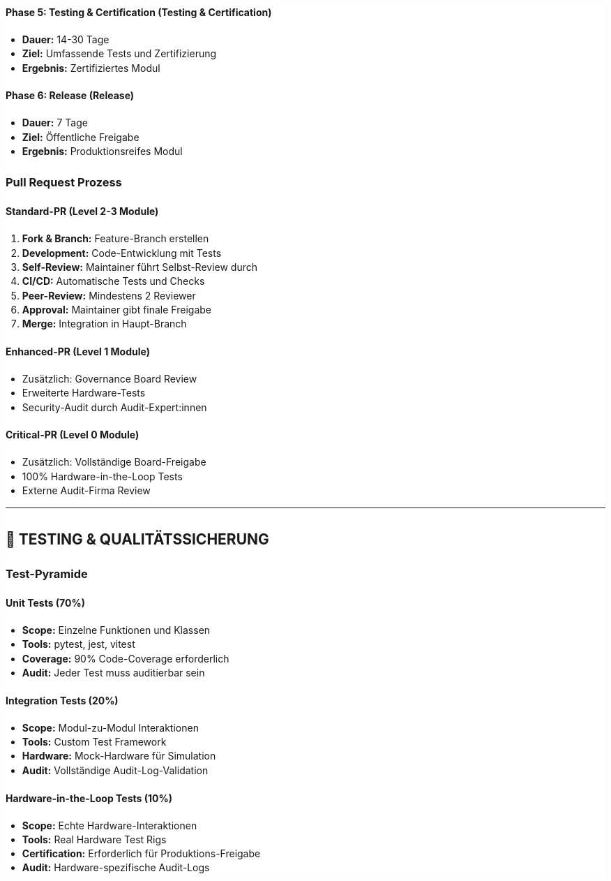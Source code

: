 #### **Phase 5: Testing & Certification (Testing & Certification)**
- **Dauer:** 14-30 Tage
- **Ziel:** Umfassende Tests und Zertifizierung
- **Ergebnis:** Zertifiziertes Modul

#### **Phase 6: Release (Release)**
- **Dauer:** 7 Tage
- **Ziel:** Öffentliche Freigabe
- **Ergebnis:** Produktionsreifes Modul

### **Pull Request Prozess**

#### **Standard-PR (Level 2-3 Module)**
1. **Fork & Branch:** Feature-Branch erstellen
2. **Development:** Code-Entwicklung mit Tests
3. **Self-Review:** Maintainer führt Selbst-Review durch
4. **CI/CD:** Automatische Tests und Checks
5. **Peer-Review:** Mindestens 2 Reviewer
6. **Approval:** Maintainer gibt finale Freigabe
7. **Merge:** Integration in Haupt-Branch

#### **Enhanced-PR (Level 1 Module)**
- Zusätzlich: Governance Board Review
- Erweiterte Hardware-Tests
- Security-Audit durch Audit-Expert:innen

#### **Critical-PR (Level 0 Module)**
- Zusätzlich: Vollständige Board-Freigabe
- 100% Hardware-in-the-Loop Tests
- Externe Audit-Firma Review

---

## 🧪 **TESTING & QUALITÄTSSICHERUNG**

### **Test-Pyramide**

#### **Unit Tests (70%)**
- **Scope:** Einzelne Funktionen und Klassen
- **Tools:** pytest, jest, vitest
- **Coverage:** 90% Code-Coverage erforderlich
- **Audit:** Jeder Test muss auditierbar sein

#### **Integration Tests (20%)**
- **Scope:** Modul-zu-Modul Interaktionen
- **Tools:** Custom Test Framework
- **Hardware:** Mock-Hardware für Simulation
- **Audit:** Vollständige Audit-Log-Validation

#### **Hardware-in-the-Loop Tests (10%)**
- **Scope:** Echte Hardware-Interaktionen
- **Tools:** Real Hardware Test Rigs
- **Certification:** Erforderlich für Produktions-Freigabe
- **Audit:** Hardware-spezifische Audit-Logs
